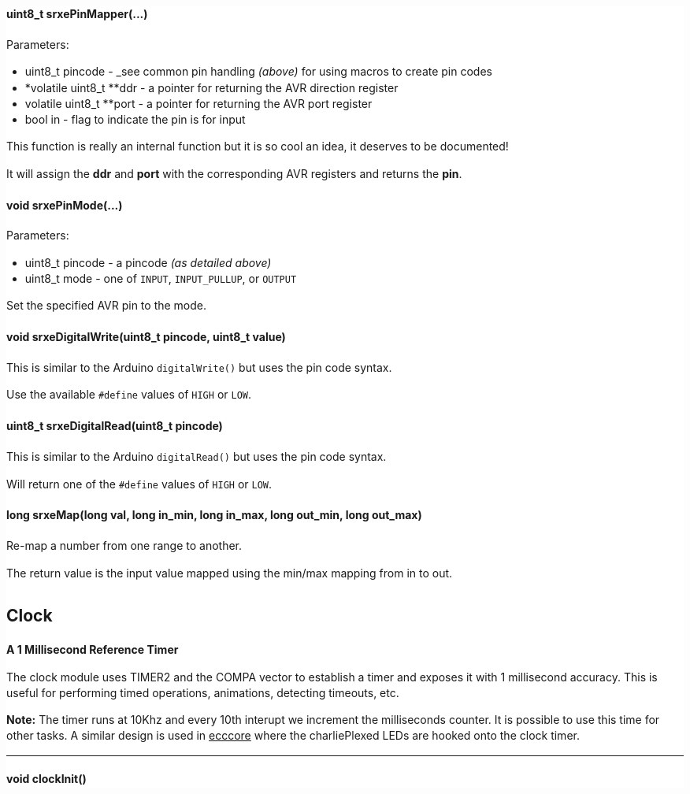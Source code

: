 #### uint8_t srxePinMapper(...)

Parameters:
 - uint8_t pincode - _see common pin handling _(above)_ for using macros to create pin codes
 - *volatile uint8_t \*\*ddr - a pointer for returning the AVR direction register
 - volatile uint8_t \*\*port - a pointer for returning the AVR port register
 - bool in - flag to indicate the pin is for input

This function is really an internal function but it is so cool an idea, it deserves to be documented!

It will assign the **ddr** and **port** with the corresponding AVR registers and returns the **pin**.

#### void srxePinMode(...)

Parameters:
- uint8_t pincode - a pincode _(as detailed above)_
- uint8_t mode - one of `INPUT`, `INPUT_PULLUP`, or `OUTPUT`

Set the specified AVR pin to the mode.

#### void srxeDigitalWrite(uint8_t pincode, uint8_t value)

This is similar to the Arduino `digitalWrite()` but uses the pin code syntax.

Use the available `#define` values of `HIGH` or `LOW`.

#### uint8_t srxeDigitalRead(uint8_t pincode)

This is similar to the Arduino `digitalRead()` but uses the pin code syntax.

Will return one of the `#define` values of `HIGH` or `LOW`.

#### long srxeMap(long val, long in_min, long in_max, long out_min, long out_max)

Re-map a number from one range to another.

The return value is the input value mapped using the min/max mapping from in to out.


## Clock
**A 1 Millisecond Reference Timer**

The clock module uses TIMER2 and the COMPA vector to establish a timer and exposes it with 1 millisecond
accuracy. This is useful for performing timed operations, animations, detecting timeouts, etc.

**Note:** The timer runs at 10Khz and every 10th interupt we increment the milliseconds counter.
It is possible to use this time for other tasks.
A similar design is used in [ecccore](https://gitlab.com/bradanlane/ecccore) where
the charliePlexed LEDs are hooked onto the clock timer.

--------------------------------------------------------------------------

#### void clockInit()
